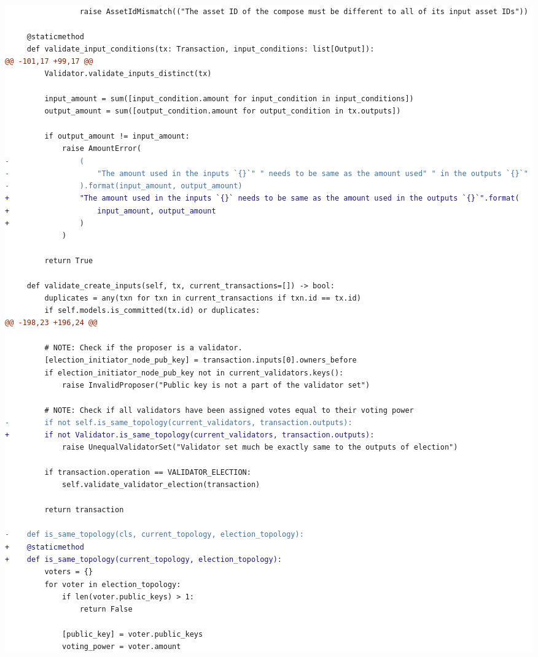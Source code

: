 ```diff
                 raise AssetIdMismatch(("The asset ID of the compose must be different to all of its input asset IDs"))
 
     @staticmethod
     def validate_input_conditions(tx: Transaction, input_conditions: list[Output]):
@@ -101,17 +99,17 @@
         Validator.validate_inputs_distinct(tx)
 
         input_amount = sum([input_condition.amount for input_condition in input_conditions])
         output_amount = sum([output_condition.amount for output_condition in tx.outputs])
 
         if output_amount != input_amount:
             raise AmountError(
-                (
-                    "The amount used in the inputs `{}`" " needs to be same as the amount used" " in the outputs `{}`"
-                ).format(input_amount, output_amount)
+                "The amount used in the inputs `{}` needs to be same as the amount used in the outputs `{}`".format(
+                    input_amount, output_amount
+                )
             )
 
         return True
 
     def validate_create_inputs(self, tx, current_transactions=[]) -> bool:
         duplicates = any(txn for txn in current_transactions if txn.id == tx.id)
         if self.models.is_committed(tx.id) or duplicates:
@@ -198,23 +196,24 @@
 
         # NOTE: Check if the proposer is a validator.
         [election_initiator_node_pub_key] = transaction.inputs[0].owners_before
         if election_initiator_node_pub_key not in current_validators.keys():
             raise InvalidProposer("Public key is not a part of the validator set")
 
         # NOTE: Check if all validators have been assigned votes equal to their voting power
-        if not self.is_same_topology(current_validators, transaction.outputs):
+        if not Validator.is_same_topology(current_validators, transaction.outputs):
             raise UnequalValidatorSet("Validator set much be exactly same to the outputs of election")
 
         if transaction.operation == VALIDATOR_ELECTION:
             self.validate_validator_election(transaction)
 
         return transaction
 
-    def is_same_topology(cls, current_topology, election_topology):
+    @staticmethod
+    def is_same_topology(current_topology, election_topology):
         voters = {}
         for voter in election_topology:
             if len(voter.public_keys) > 1:
                 return False
 
             [public_key] = voter.public_keys
             voting_power = voter.amount
```
